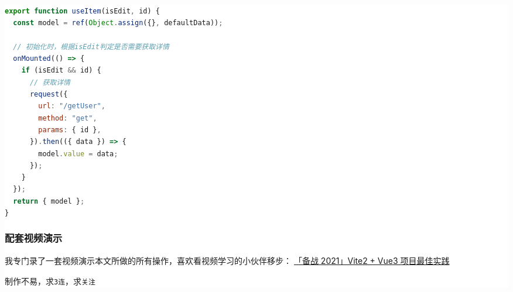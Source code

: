 ```js
export function useItem(isEdit, id) {
  const model = ref(Object.assign({}, defaultData));

  // 初始化时，根据isEdit判定是否需要获取详情
  onMounted(() => {
    if (isEdit && id) {
      // 获取详情
      request({
        url: "/getUser",
        method: "get",
        params: { id },
      }).then(({ data }) => {
        model.value = data;
      });
    }
  });
  return { model };
}
```

### 配套视频演示

我专门录了一套视频演示本文所做的所有操作，喜欢看视频学习的小伙伴移步：
[「备战 2021」Vite2 + Vue3 项目最佳实践](https://www.bilibili.com/video/BV1vX4y1K7bQ)

制作不易，求`3连`，求`关注`
